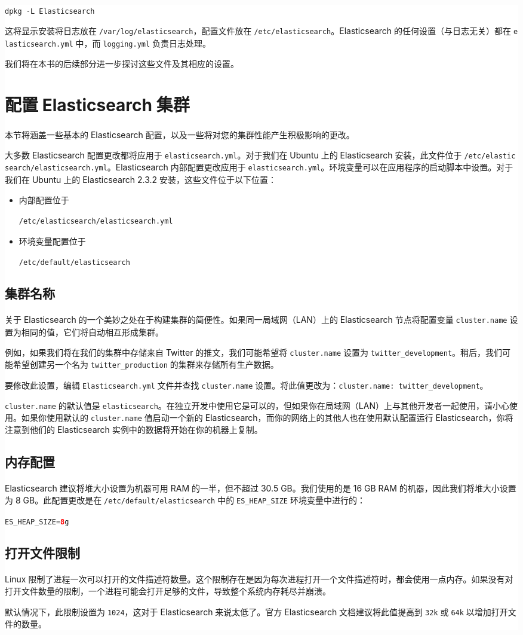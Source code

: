 ```java
dpkg -L Elasticsearch

```

这将显示安装将日志放在 `/var/log/elasticsearch`，配置文件放在 `/etc/elasticsearch`。Elasticsearch 的任何设置（与日志无关）都在 `elasticsearch.yml` 中，而 `logging.yml` 负责日志处理。

我们将在本书的后续部分进一步探讨这些文件及其相应的设置。

# 配置 Elasticsearch 集群

本节将涵盖一些基本的 Elasticsearch 配置，以及一些将对您的集群性能产生积极影响的更改。

大多数 Elasticsearch 配置更改都将应用于 `elasticsearch.yml`。对于我们在 Ubuntu 上的 Elasticsearch 安装，此文件位于 `/etc/elasticsearch/elasticsearch.yml`。Elasticsearch 内部配置更改应用于 `elasticsearch.yml`。环境变量可以在应用程序的启动脚本中设置。对于我们在 Ubuntu 上的 Elasticsearch 2.3.2 安装，这些文件位于以下位置：

+   内部配置位于

    `/etc/elasticsearch/elasticsearch.yml`

+   环境变量配置位于

    `/etc/default/elasticsearch`

## 集群名称

关于 Elasticsearch 的一个美妙之处在于构建集群的简便性。如果同一局域网（LAN）上的 Elasticsearch 节点将配置变量 `cluster.name` 设置为相同的值，它们将自动相互形成集群。

例如，如果我们将在我们的集群中存储来自 Twitter 的推文，我们可能希望将 `cluster.name` 设置为 `twitter_development`。稍后，我们可能希望创建另一个名为 `twitter_production` 的集群来存储所有生产数据。

要修改此设置，编辑 `Elasticsearch.yml` 文件并查找 `cluster.name` 设置。将此值更改为：`cluster.name: twitter_development`。

`cluster.name` 的默认值是 `elasticsearch`。在独立开发中使用它是可以的，但如果你在局域网（LAN）上与其他开发者一起使用，请小心使用。如果你使用默认的 `cluster.name` 值启动一个新的 Elasticsearch，而你的网络上的其他人也在使用默认配置运行 Elasticsearch，你将注意到他们的 Elasticsearch 实例中的数据将开始在你的机器上复制。

## 内存配置

Elasticsearch 建议将堆大小设置为机器可用 RAM 的一半，但不超过 30.5 GB。我们使用的是 16 GB RAM 的机器，因此我们将堆大小设置为 8 GB。此配置更改是在 `/etc/default/elasticsearch` 中的 `ES_HEAP_SIZE` 环境变量中进行的：

```java
ES_HEAP_SIZE=8g
```

## 打开文件限制

Linux 限制了进程一次可以打开的文件描述符数量。这个限制存在是因为每次进程打开一个文件描述符时，都会使用一点内存。如果没有对打开文件数量的限制，一个进程可能会打开足够的文件，导致整个系统内存耗尽并崩溃。

默认情况下，此限制设置为 `1024`，这对于 Elasticsearch 来说太低了。官方 Elasticsearch 文档建议将此值提高到 `32k` 或 `64k` 以增加打开文件的数量。
